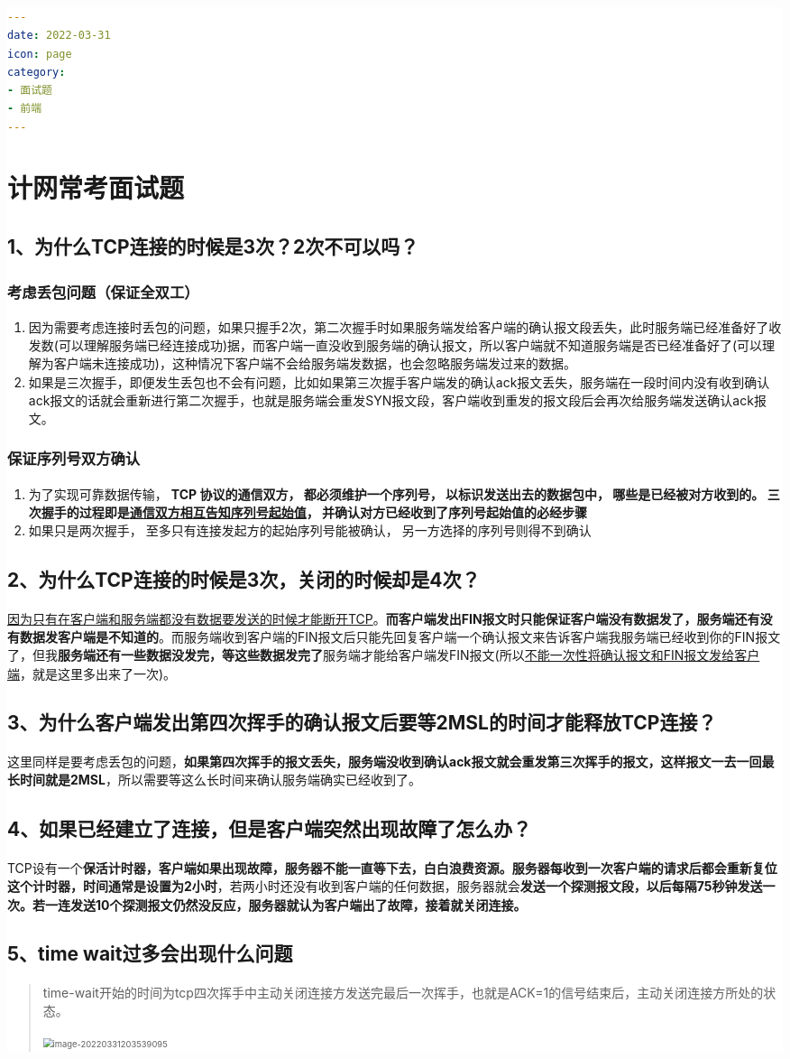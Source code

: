 ```yaml
---
date: 2022-03-31
icon: page
category:
- 面试题
- 前端
---
```


# 计网常考面试题

## 1、为什么TCP连接的时候是3次？2次不可以吗？

### 考虑丢包问题（保证全双工）

1. 因为需要考虑连接时丢包的问题，如果只握手2次，第二次握手时如果服务端发给客户端的确认报文段丢失，此时服务端已经准备好了收发数(可以理解服务端已经连接成功)据，而客户端一直没收到服务端的确认报文，所以客户端就不知道服务端是否已经准备好了(可以理解为客户端未连接成功)，这种情况下客户端不会给服务端发数据，也会忽略服务端发过来的数据。
2. 如果是三次握手，即便发生丢包也不会有问题，比如如果第三次握手客户端发的确认ack报文丢失，服务端在一段时间内没有收到确认ack报文的话就会重新进行第二次握手，也就是服务端会重发SYN报文段，客户端收到重发的报文段后会再次给服务端发送确认ack报文。

### 保证序列号双方确认

1. 为了实现可靠数据传输， **TCP 协议的通信双方， 都必须维护一个序列号， 以标识发送出去的数据包中， 哪些是已经被对方收到的。 三次握手的过程即是<u>通信双方相互告知序列号起始值</u>， 并确认对方已经收到了序列号起始值的必经步骤**
2. 如果只是两次握手， 至多只有连接发起方的起始序列号能被确认， 另一方选择的序列号则得不到确认

## 2、为什么TCP连接的时候是3次，关闭的时候却是4次？

<u>因为只有在客户端和服务端都没有数据要发送的时候才能断开TCP</u>。**而客户端发出FIN报文时只能保证客户端没有数据发了，服务端还有没有数据发客户端是不知道的**。而服务端收到客户端的FIN报文后只能先回复客户端一个确认报文来告诉客户端我服务端已经收到你的FIN报文了，但我**服务端还有一些数据没发完，等这些数据发完了**服务端才能给客户端发FIN报文(所以<u>不能一次性将确认报文和FIN报文发给客户端</u>，就是这里多出来了一次)。

## 3、为什么客户端发出第四次挥手的确认报文后要等2MSL的时间才能释放TCP连接？

这里同样是要考虑丢包的问题，**如果第四次挥手的报文丢失，服务端没收到确认ack报文就会重发第三次挥手的报文，这样报文一去一回最长时间就是2MSL**，所以需要等这么长时间来确认服务端确实已经收到了。

## 4、如果已经建立了连接，但是客户端突然出现故障了怎么办？

TCP设有一个**保活计时器，客户端如果出现故障，服务器不能一直等下去，白白浪费资源。服务器每收到一次客户端的请求后都会重新复位这个计时器，时间通常是设置为2小时**，若两小时还没有收到客户端的任何数据，服务器就会**发送一个探测报文段，以后每隔75秒钟发送一次。若一连发送10个探测报文仍然没反应，服务器就认为客户端出了故障，接着就关闭连接。**

## 5、time wait过多会出现什么问题

> time-wait开始的时间为tcp四次挥手中主动关闭连接方发送完最后一次挥手，也就是ACK=1的信号结束后，主动关闭连接方所处的状态。
>
> <img src="https://mc-web-1259409954.cos.ap-guangzhou.myqcloud.com/MyImages/image-20220331203539095.png" alt="image-20220331203539095" style="zoom:67%;" />
